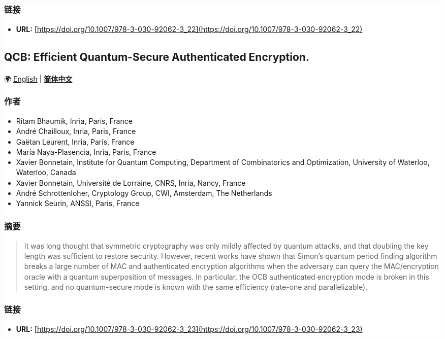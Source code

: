 ### 链接
- **URL:** [https://doi.org/10.1007/978-3-030-92062-3_22](https://doi.org/10.1007/978-3-030-92062-3_22)
## QCB: Efficient Quantum-Secure Authenticated Encryption.
🌍 [English](../../../docs/en/Asiacrypt/Asiacrypt%2021-1.md#qcb-efficient-quantum-secure-authenticated-encryption) | **[简体中文](../../../docs/zh-CN/Asiacrypt/Asiacrypt%2021-1.md#qcb-efficient-quantum-secure-authenticated-encryption)**
### 作者
* Ritam Bhaumik, Inria, Paris, France
* André Chailloux, Inria, Paris, France
* Gaëtan Leurent, Inria, Paris, France
* María Naya-Plasencia, Inria, Paris, France
* Xavier Bonnetain, Institute for Quantum Computing, Department of Combinatorics and Optimization, University of Waterloo, Waterloo, Canada
* Xavier Bonnetain, Université de Lorraine, CNRS, Inria, Nancy, France
* André Schrottenloher, Cryptology Group, CWI, Amsterdam, The Netherlands
* Yannick Seurin, ANSSI, Paris, France
### 摘要
> It was long thought that symmetric cryptography was only mildly affected by quantum attacks, and that doubling the key length was sufficient to restore security. However, recent works have shown that Simon’s quantum period finding algorithm breaks a large number of MAC and authenticated encryption algorithms when the adversary can query the MAC/encryption oracle with a quantum superposition of messages. In particular, the OCB authenticated encryption mode is broken in this setting, and no quantum-secure mode is known with the same efficiency (rate-one and parallelizable).

### 链接
- **URL:** [https://doi.org/10.1007/978-3-030-92062-3_23](https://doi.org/10.1007/978-3-030-92062-3_23)
